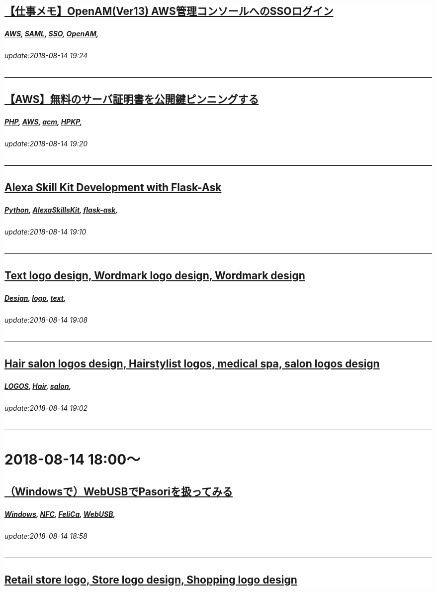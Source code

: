 ## [【仕事メモ】OpenAM(Ver13) AWS管理コンソールへのSSOログイン](https://qiita.com/Blue2012/items/d28409fc1e27913df739)
##### [AWS](https://qiita.com/tags/AWS), [SAML](https://qiita.com/tags/SAML), [SSO](https://qiita.com/tags/SSO), [OpenAM](https://qiita.com/tags/OpenAM), 
###### update:2018-08-14 19:24
---
## [【AWS】無料のサーバ証明書を公開鍵ピンニングする](https://qiita.com/ruddy95/items/07735c1f25fba6a38fc2)
##### [PHP](https://qiita.com/tags/PHP), [AWS](https://qiita.com/tags/AWS), [acm](https://qiita.com/tags/acm), [HPKP](https://qiita.com/tags/HPKP), 
###### update:2018-08-14 19:20
---
## [Alexa Skill Kit Development with Flask-Ask](https://qiita.com/phansreypich/items/ae869fae5f48512b2ac1)
##### [Python](https://qiita.com/tags/Python), [AlexaSkillsKit](https://qiita.com/tags/AlexaSkillsKit), [flask-ask](https://qiita.com/tags/flask-ask), 
###### update:2018-08-14 19:10
---
## [Text logo design, Wordmark logo design, Wordmark design](https://qiita.com/samcurran/items/99a960d4830b0b5d30f4)
##### [Design](https://qiita.com/tags/Design), [logo](https://qiita.com/tags/logo), [text](https://qiita.com/tags/text), 
###### update:2018-08-14 19:08
---
## [Hair salon logos design, Hairstylist logos, medical spa, salon logos design](https://qiita.com/samcurran/items/7af35195bf82ad078700)
##### [LOGOS](https://qiita.com/tags/LOGOS), [Hair](https://qiita.com/tags/Hair), [salon](https://qiita.com/tags/salon), 
###### update:2018-08-14 19:02
---




# 2018-08-14 18:00～
## [（Windowsで）WebUSBでPasoriを扱ってみる](https://qiita.com/frameair/items/abcaebbd654c304a0906)
##### [Windows](https://qiita.com/tags/Windows), [NFC](https://qiita.com/tags/NFC), [FeliCa](https://qiita.com/tags/FeliCa), [WebUSB](https://qiita.com/tags/WebUSB), 
###### update:2018-08-14 18:58
---
## [Retail store logo, Store logo design, Shopping logo design](https://qiita.com/samcurran/items/7372ec82938446cb79d8)